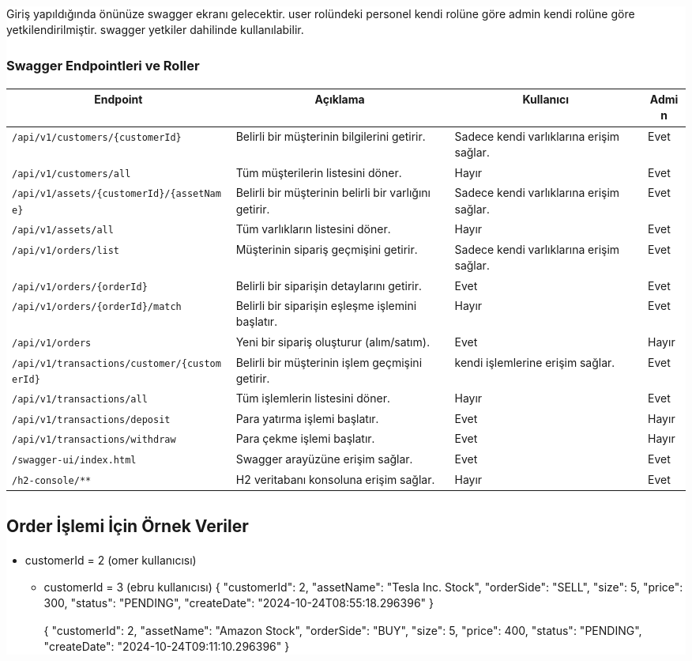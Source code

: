 Giriş yapıldığında önünüze swagger ekranı gelecektir.
user rolündeki personel kendi rolüne göre admin kendi rolüne göre yetkilendirilmiştir. 
swagger yetkiler dahilinde kullanılabilir.

### Swagger Endpointleri ve Roller

| **Endpoint**                                 | **Açıklama**                                           | **Kullanıcı**                                | **Admin** |
|----------------------------------------------|--------------------------------------------------------|----------------------------------------------|-----------|
| `/api/v1/customers/{customerId}`             | Belirli bir müşterinin bilgilerini getirir.            | Sadece kendi varlıklarına erişim sağlar.     | Evet      |
| `/api/v1/customers/all`                      | Tüm müşterilerin listesini döner.                      | Hayır                                        | Evet      |
| `/api/v1/assets/{customerId}/{assetName}`    | Belirli bir müşterinin belirli bir varlığını getirir.  | Sadece kendi varlıklarına erişim sağlar.     | Evet      |
| `/api/v1/assets/all`                         | Tüm varlıkların listesini döner.                       | Hayır                                        | Evet      |
| `/api/v1/orders/list`                        | Müşterinin sipariş geçmişini getirir.                  | Sadece kendi varlıklarına erişim sağlar.     | Evet      |
| `/api/v1/orders/{orderId}`                   | Belirli bir siparişin detaylarını getirir.             | Evet                                         | Evet      |
| `/api/v1/orders/{orderId}/match`             | Belirli bir siparişin eşleşme işlemini başlatır.       | Hayır                                        | Evet      |
| `/api/v1/orders`                             | Yeni bir sipariş oluşturur (alım/satım).               | Evet                                         | Hayır     |
| `/api/v1/transactions/customer/{customerId}` | Belirli bir müşterinin işlem geçmişini getirir.        | kendi işlemlerine erişim sağlar.             | Evet      |
| `/api/v1/transactions/all`                   | Tüm işlemlerin listesini döner.                        | Hayır                                        | Evet      |
| `/api/v1/transactions/deposit`               | Para yatırma işlemi başlatır.                          | Evet                                         | Hayır     |
| `/api/v1/transactions/withdraw`              | Para çekme işlemi başlatır.                            | Evet                                         | Hayır     |
| `/swagger-ui/index.html`                     | Swagger arayüzüne erişim sağlar.                       | Evet                                         | Evet      |
| `/h2-console/**`                             | H2 veritabanı konsoluna erişim sağlar.                 | Hayır                                        | Evet      |


## Order İşlemi İçin Örnek Veriler

* customerId = 2 (omer kullanıcısı)
  * customerId = 3 (ebru kullanıcısı)
      {
      "customerId": 2,
      "assetName": "Tesla Inc. Stock",
      "orderSide": "SELL",
      "size": 5,
      "price": 300,
      "status": "PENDING",
      "createDate": "2024-10-24T08:55:18.296396"
      }
    
    {
    "customerId": 2,
    "assetName": "Amazon Stock",
    "orderSide": "BUY",
    "size": 5,
    "price": 400,
    "status": "PENDING",
    "createDate": "2024-10-24T09:11:10.296396"
    }
    